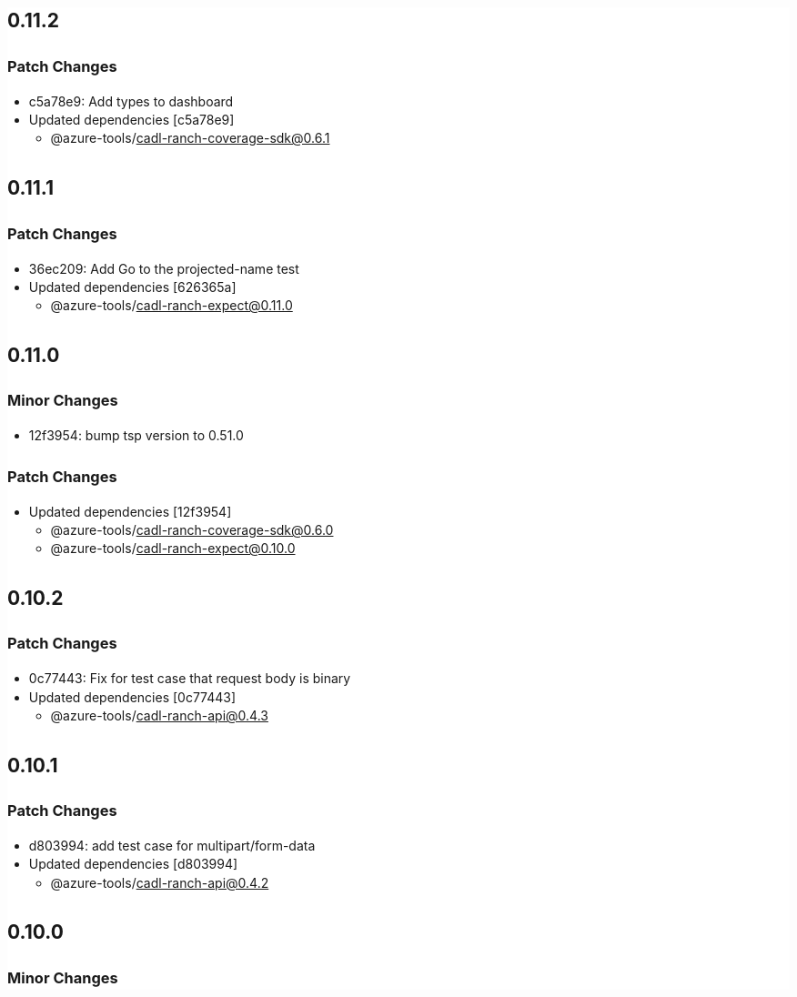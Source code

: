 ## 0.11.2

### Patch Changes

- c5a78e9: Add types to dashboard
- Updated dependencies [c5a78e9]
  - @azure-tools/cadl-ranch-coverage-sdk@0.6.1

## 0.11.1

### Patch Changes

- 36ec209: Add Go to the projected-name test
- Updated dependencies [626365a]
  - @azure-tools/cadl-ranch-expect@0.11.0

## 0.11.0

### Minor Changes

- 12f3954: bump tsp version to 0.51.0

### Patch Changes

- Updated dependencies [12f3954]
  - @azure-tools/cadl-ranch-coverage-sdk@0.6.0
  - @azure-tools/cadl-ranch-expect@0.10.0

## 0.10.2

### Patch Changes

- 0c77443: Fix for test case that request body is binary
- Updated dependencies [0c77443]
  - @azure-tools/cadl-ranch-api@0.4.3

## 0.10.1

### Patch Changes

- d803994: add test case for multipart/form-data
- Updated dependencies [d803994]
  - @azure-tools/cadl-ranch-api@0.4.2

## 0.10.0

### Minor Changes
